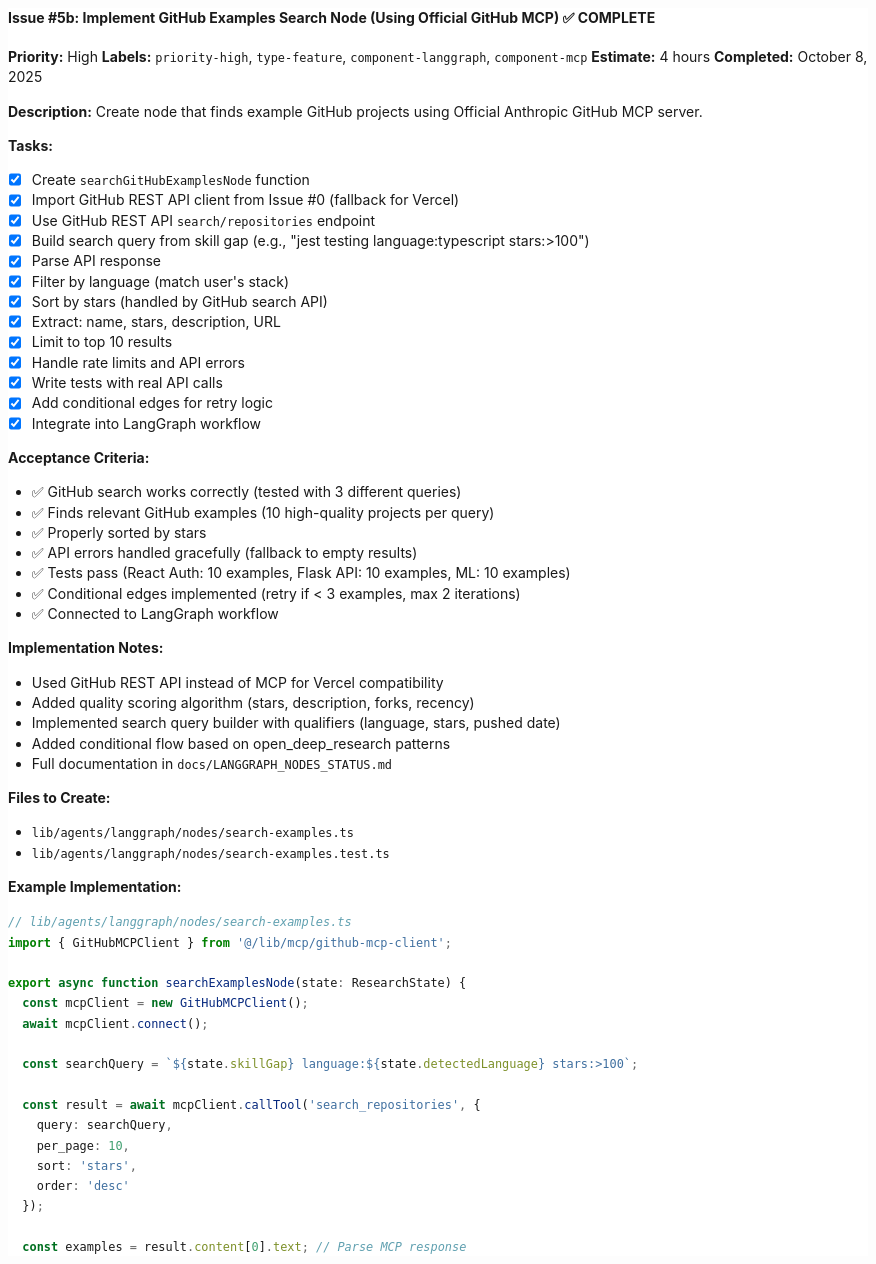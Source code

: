 
#### Issue #5b: Implement GitHub Examples Search Node (Using Official GitHub MCP) ✅ **COMPLETE**
**Priority:** High
**Labels:** `priority-high`, `type-feature`, `component-langgraph`, `component-mcp`
**Estimate:** 4 hours
**Completed:** October 8, 2025

**Description:**
Create node that finds example GitHub projects using Official Anthropic GitHub MCP server.

**Tasks:**
- [x] Create `searchGitHubExamplesNode` function
- [x] Import GitHub REST API client from Issue #0 (fallback for Vercel)
- [x] Use GitHub REST API `search/repositories` endpoint
- [x] Build search query from skill gap (e.g., "jest testing language:typescript stars:>100")
- [x] Parse API response
- [x] Filter by language (match user's stack)
- [x] Sort by stars (handled by GitHub search API)
- [x] Extract: name, stars, description, URL
- [x] Limit to top 10 results
- [x] Handle rate limits and API errors
- [x] Write tests with real API calls
- [x] Add conditional edges for retry logic
- [x] Integrate into LangGraph workflow

**Acceptance Criteria:**
- ✅ GitHub search works correctly (tested with 3 different queries)
- ✅ Finds relevant GitHub examples (10 high-quality projects per query)
- ✅ Properly sorted by stars
- ✅ API errors handled gracefully (fallback to empty results)
- ✅ Tests pass (React Auth: 10 examples, Flask API: 10 examples, ML: 10 examples)
- ✅ Conditional edges implemented (retry if < 3 examples, max 2 iterations)
- ✅ Connected to LangGraph workflow

**Implementation Notes:**
- Used GitHub REST API instead of MCP for Vercel compatibility
- Added quality scoring algorithm (stars, description, forks, recency)
- Implemented search query builder with qualifiers (language, stars, pushed date)
- Added conditional flow based on open_deep_research patterns
- Full documentation in `docs/LANGGRAPH_NODES_STATUS.md`

**Files to Create:**
- `lib/agents/langgraph/nodes/search-examples.ts`
- `lib/agents/langgraph/nodes/search-examples.test.ts`

**Example Implementation:**
```typescript
// lib/agents/langgraph/nodes/search-examples.ts
import { GitHubMCPClient } from '@/lib/mcp/github-mcp-client';

export async function searchExamplesNode(state: ResearchState) {
  const mcpClient = new GitHubMCPClient();
  await mcpClient.connect();

  const searchQuery = `${state.skillGap} language:${state.detectedLanguage} stars:>100`;

  const result = await mcpClient.callTool('search_repositories', {
    query: searchQuery,
    per_page: 10,
    sort: 'stars',
    order: 'desc'
  });

  const examples = result.content[0].text; // Parse MCP response

```